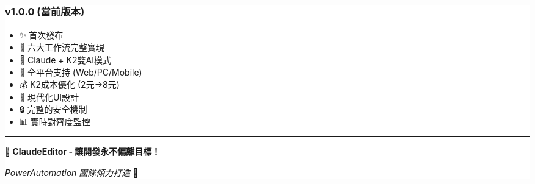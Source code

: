 ### v1.0.0 (當前版本)
- ✨ 首次發布
- 🎯 六大工作流完整實現
- 🤖 Claude + K2雙AI模式
- 📱 全平台支持 (Web/PC/Mobile)
- 💰 K2成本優化 (2元→8元)
- 🎨 現代化UI設計
- 🔒 完整的安全機制
- 📊 實時對齊度監控

---

**🎯 ClaudeEditor - 讓開發永不偏離目標！**

*PowerAutomation 團隊傾力打造* 💫